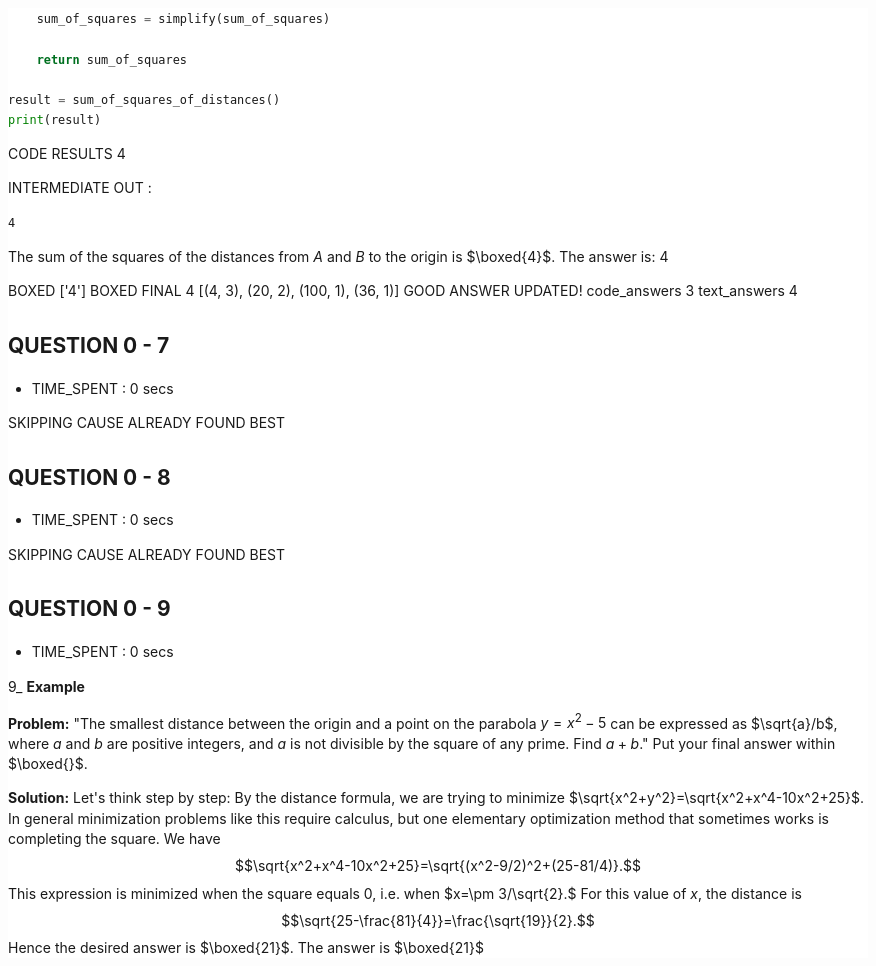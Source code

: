 ```python
    sum_of_squares = simplify(sum_of_squares)

    return sum_of_squares

result = sum_of_squares_of_distances()
print(result)
```

CODE RESULTS 4

INTERMEDIATE OUT :
```output
4
```
The sum of the squares of the distances from $A$ and $B$ to the origin is $\boxed{4}$.
The answer is: $4$

BOXED ['4']
BOXED FINAL 4
[(4, 3), (20, 2), (100, 1), (36, 1)]
GOOD ANSWER UPDATED!
code_answers 3 text_answers 4



## QUESTION 0 - 7 
- TIME_SPENT : 0 secs

SKIPPING CAUSE ALREADY FOUND BEST



## QUESTION 0 - 8 
- TIME_SPENT : 0 secs

SKIPPING CAUSE ALREADY FOUND BEST



## QUESTION 0 - 9 
- TIME_SPENT : 0 secs

9_
**Example**

**Problem:** 
"The smallest distance between the origin and a point on the parabola $y=x^2-5$ can be expressed as $\sqrt{a}/b$, where $a$ and $b$ are positive integers, and $a$ is not divisible by the square of any prime.  Find $a+b$."
Put your final answer within $\boxed{}$.

**Solution:** 
Let's think step by step:
By the distance formula, we are trying to minimize $\sqrt{x^2+y^2}=\sqrt{x^2+x^4-10x^2+25}$. In general minimization problems like this require calculus, but one elementary optimization method that sometimes works is completing the square.  We have $$\sqrt{x^2+x^4-10x^2+25}=\sqrt{(x^2-9/2)^2+(25-81/4)}.$$This expression is minimized when the square equals $0$, i.e. when $x=\pm 3/\sqrt{2}.$ For this value of $x$, the distance is $$\sqrt{25-\frac{81}{4}}=\frac{\sqrt{19}}{2}.$$Hence the desired answer is $\boxed{21}$. The answer is $\boxed{21}$
